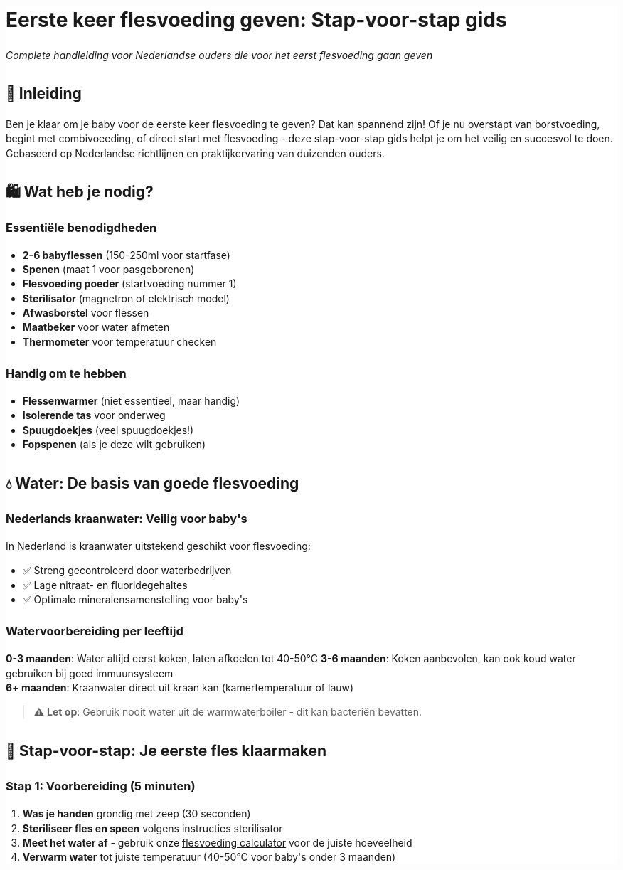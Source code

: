 # Eerste keer flesvoeding geven: Stap-voor-stap gids

*Complete handleiding voor Nederlandse ouders die voor het eerst flesvoeding gaan geven*

## 🍼 Inleiding

Ben je klaar om je baby voor de eerste keer flesvoeding te geven? Dat kan spannend zijn! Of je nu overstapt van borstvoeding, begint met combivoeeding, of direct start met flesvoeding - deze stap-voor-stap gids helpt je om het veilig en succesvol te doen. Gebaseerd op Nederlandse richtlijnen en praktijkervaring van duizenden ouders.

## 🛍️ Wat heb je nodig?

### Essentiële benodigdheden
- **2-6 babyflessen** (150-250ml voor startfase)
- **Spenen** (maat 1 voor pasgeborenen)
- **Flesvoeding poeder** (startvoeding nummer 1)
- **Sterilisator** (magnetron of elektrisch model)
- **Afwasborstel** voor flessen
- **Maatbeker** voor water afmeten
- **Thermometer** voor temperatuur checken

### Handig om te hebben
- **Flessenwarmer** (niet essentieel, maar handig)
- **Isolerende tas** voor onderweg
- **Spuugdoekjes** (veel spuugdoekjes!)
- **Fopspenen** (als je deze wilt gebruiken)

## 💧 Water: De basis van goede flesvoeding

### Nederlands kraanwater: Veilig voor baby's
In Nederland is kraanwater uitstekend geschikt voor flesvoeding:
- ✅ Streng gecontroleerd door waterbedrijven
- ✅ Lage nitraat- en fluoridegehaltes
- ✅ Optimale mineralensamenstelling voor baby's

### Watervoorbereiding per leeftijd
**0-3 maanden**: Water altijd eerst koken, laten afkoelen tot 40-50°C
**3-6 maanden**: Koken aanbevolen, kan ook koud water gebruiken bij goed immuunsysteem  
**6+ maanden**: Kraanwater direct uit kraan kan (kamertemperatuur of lauw)

> ⚠️ **Let op**: Gebruik nooit water uit de warmwaterboiler - dit kan bacteriën bevatten.

## 👶 Stap-voor-stap: Je eerste fles klaarmaken

### Stap 1: Voorbereiding (5 minuten)
1. **Was je handen** grondig met zeep (30 seconden)
2. **Steriliseer fles en speen** volgens instructies sterilisator
3. **Meet het water af** - gebruik onze [flesvoeding calculator](/) voor de juiste hoeveelheid
4. **Verwarm water** tot juiste temperatuur (40-50°C voor baby's onder 3 maanden)
